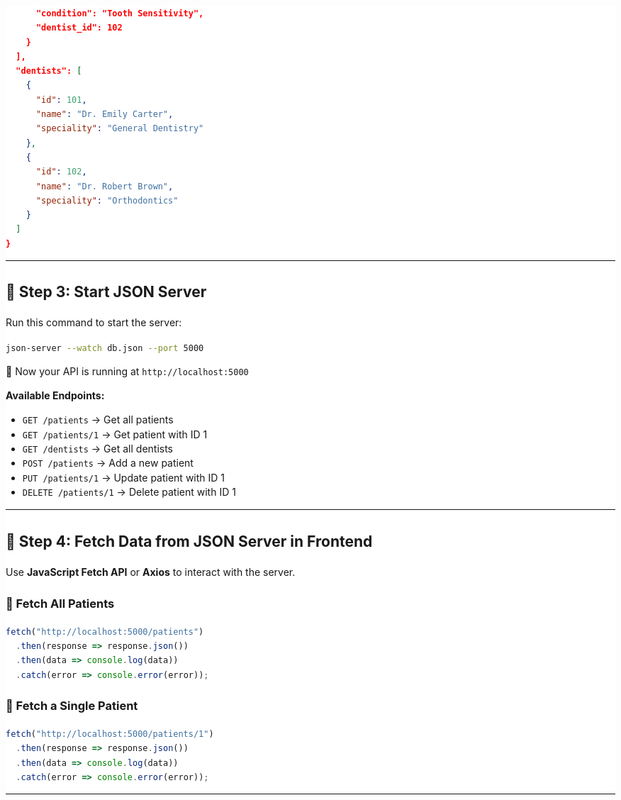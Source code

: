 ```json
      "condition": "Tooth Sensitivity",
      "dentist_id": 102
    }
  ],
  "dentists": [
    {
      "id": 101,
      "name": "Dr. Emily Carter",
      "speciality": "General Dentistry"
    },
    {
      "id": 102,
      "name": "Dr. Robert Brown",
      "speciality": "Orthodontics"
    }
  ]
}
```

---

## **📌 Step 3: Start JSON Server**
Run this command to start the server:  
```sh
json-server --watch db.json --port 5000
```
📌 Now your API is running at `http://localhost:5000`  

**Available Endpoints:**  
- `GET /patients` → Get all patients  
- `GET /patients/1` → Get patient with ID 1  
- `GET /dentists` → Get all dentists  
- `POST /patients` → Add a new patient  
- `PUT /patients/1` → Update patient with ID 1  
- `DELETE /patients/1` → Delete patient with ID 1  

---

## **📌 Step 4: Fetch Data from JSON Server in Frontend**
Use **JavaScript Fetch API** or **Axios** to interact with the server.

### **🔹 Fetch All Patients**
```js
fetch("http://localhost:5000/patients")
  .then(response => response.json())
  .then(data => console.log(data))
  .catch(error => console.error(error));
```

### **🔹 Fetch a Single Patient**
```js
fetch("http://localhost:5000/patients/1")
  .then(response => response.json())
  .then(data => console.log(data))
  .catch(error => console.error(error));
```

---